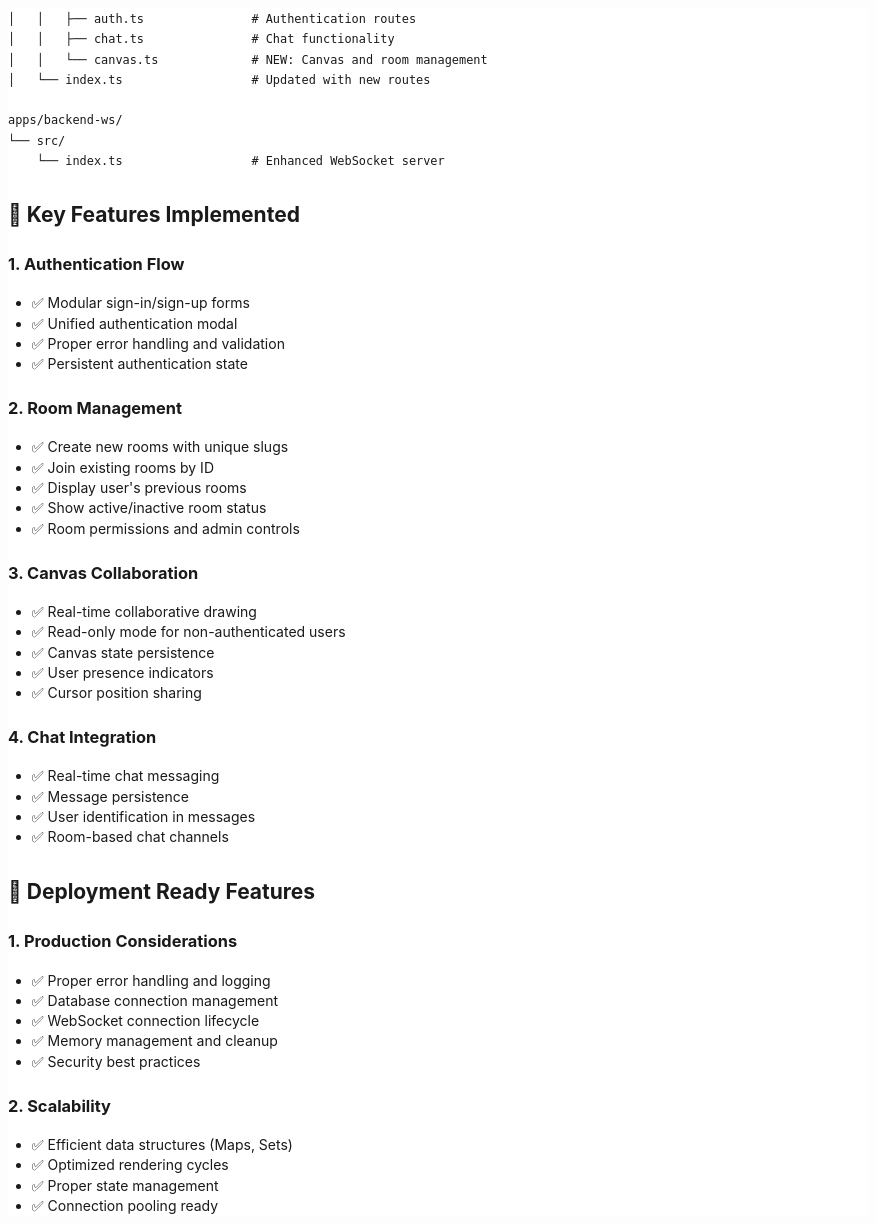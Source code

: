 ```
│   │   ├── auth.ts               # Authentication routes
│   │   ├── chat.ts               # Chat functionality
│   │   └── canvas.ts             # NEW: Canvas and room management
│   └── index.ts                  # Updated with new routes

apps/backend-ws/
└── src/
    └── index.ts                  # Enhanced WebSocket server
```

## 🎯 Key Features Implemented

### 1. Authentication Flow
- ✅ Modular sign-in/sign-up forms
- ✅ Unified authentication modal
- ✅ Proper error handling and validation
- ✅ Persistent authentication state

### 2. Room Management
- ✅ Create new rooms with unique slugs
- ✅ Join existing rooms by ID
- ✅ Display user's previous rooms
- ✅ Show active/inactive room status
- ✅ Room permissions and admin controls

### 3. Canvas Collaboration
- ✅ Real-time collaborative drawing
- ✅ Read-only mode for non-authenticated users
- ✅ Canvas state persistence
- ✅ User presence indicators
- ✅ Cursor position sharing

### 4. Chat Integration
- ✅ Real-time chat messaging
- ✅ Message persistence
- ✅ User identification in messages
- ✅ Room-based chat channels

## 🚀 Deployment Ready Features

### 1. Production Considerations
- ✅ Proper error handling and logging
- ✅ Database connection management
- ✅ WebSocket connection lifecycle
- ✅ Memory management and cleanup
- ✅ Security best practices

### 2. Scalability
- ✅ Efficient data structures (Maps, Sets)
- ✅ Optimized rendering cycles
- ✅ Proper state management
- ✅ Connection pooling ready
